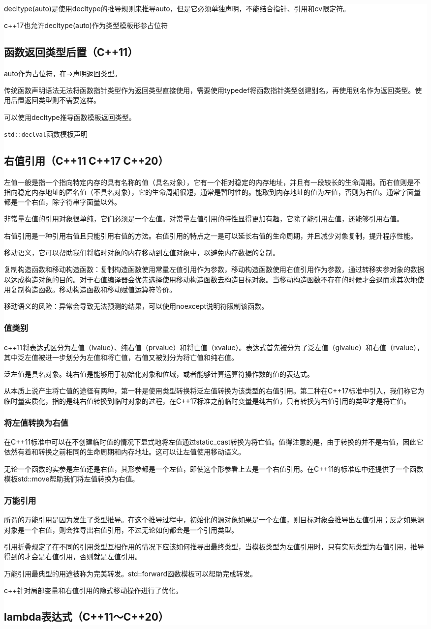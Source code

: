 decltype(auto)是使用decltype的推导规则来推导auto，但是它必须单独声明，不能结合指针、引用和cv限定符。

c++17也允许decltype(auto)作为类型模板形参占位符

## 函数返回类型后置（C++11）

auto作为占位符，在->声明返回类型。

传统函数声明语法无法将函数指针类型作为返回类型直接使用，需要使用typedef将函数指针类型创建别名，再使用别名作为返回类型。使用后置返回类型则不需要这样。

可以使用decltype推导函数模板返回类型。

`std::declval`函数模板声明

## 右值引用（C++11 C++17 C++20）

左值一般是指一个指向特定内存的具有名称的值（具名对象），它有一个相对稳定的内存地址，并且有一段较长的生命周期。而右值则是不指向稳定内存地址的匿名值（不具名对象），它的生命周期很短，通常是暂时性的。能取到内存地址的值为左值，否则为右值。通常字面量都是一个右值，除字符串字面量以外。

非常量左值的引用对象很单纯，它们必须是一个左值。对常量左值引用的特性显得更加有趣，它除了能引用左值，还能够引用右值。

右值引用是一种引用右值且只能引用右值的方法。右值引用的特点之一是可以延长右值的生命周期，并且减少对象复制，提升程序性能。

移动语义，它可以帮助我们将临时对象的内存移动到左值对象中，以避免内存数据的复制。

复制构造函数和移动构造函数：复制构造函数使用常量左值引用作为参数，移动构造函数使用右值引用作为参数，通过转移实参对象的数据以达成构造对象的目的。对于右值编译器会优先选择使用移动构造函数去构造目标对象。当移动构造函数不存在的时候才会退而求其次地使用复制构造函数。移动构造函数和移动赋值运算符等价。

移动语义的风险：异常会导致无法预测的结果，可以使用noexcept说明符限制该函数。

### 值类别

c++11将表达式区分为左值（lvalue）、纯右值（prvalue）和将亡值（xvalue）。表达式首先被分为了泛左值（glvalue）和右值（rvalue），其中泛左值被进一步划分为左值和将亡值，右值又被划分为将亡值和纯右值。

泛左值是具名对象。纯右值是能够用于初始化对象和位域，或者能够计算运算符操作数的值的表达式。

从本质上说产生将亡值的途径有两种，第一种是使用类型转换将泛左值转换为该类型的右值引用。第二种在C++17标准中引入，我们称它为临时量实质化，指的是纯右值转换到临时对象的过程，在C++17标准之前临时变量是纯右值，只有转换为右值引用的类型才是将亡值。

### 将左值转换为右值

在C++11标准中可以在不创建临时值的情况下显式地将左值通过static_cast转换为将亡值。值得注意的是，由于转换的并不是右值，因此它依然有着和转换之前相同的生命周期和内存地址。这可以让左值使用移动语义。

无论一个函数的实参是左值还是右值，其形参都是一个左值，即使这个形参看上去是一个右值引用。在C++11的标准库中还提供了一个函数模板std::move帮助我们将左值转换为右值。

### 万能引用

所谓的万能引用是因为发生了类型推导。在这个推导过程中，初始化的源对象如果是一个左值，则目标对象会推导出左值引用；反之如果源对象是一个右值，则会推导出右值引用，不过无论如何都会是一个引用类型。

引用折叠规定了在不同的引用类型互相作用的情况下应该如何推导出最终类型，当模板类型为左值引用时，只有实际类型为右值引用，推导得到的才会是右值引用，否则就是左值引用。

万能引用最典型的用途被称为完美转发。std::forward函数模板可以帮助完成转发。

c++针对局部变量和右值引用的隐式移动操作进行了优化。

## lambda表达式（C++11～C++20）
